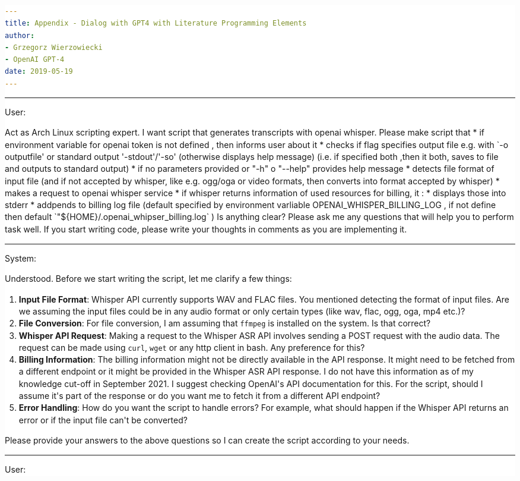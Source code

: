 ```yaml
---
title: Appendix - Dialog with GPT4 with Literature Programming Elements
author:
- Grzegorz Wierzowiecki
- OpenAI GPT-4
date: 2019-05-19
---
```



-----
User:

Act as Arch Linux scripting expert. I want script that generates transcripts with openai whisper. Please make script that \* if environment variable for openai token is not defined , then informs user about it \* checks if flag specifies output file e.g. with \`-o outputfile' or standard output '-stdout'/'-so' (otherwise displays help message) (i.e. if specified both ,then it both, saves to file and outputs to standard output) \* if no parameters provided or "-h" o "--help" provides help message \* detects file format of input file (and if not accepted by whisper, like e.g. ogg/oga or video formats, then converts into format accepted by whisper) \* makes a request to openai whisper service \* if whisper returns information of used resources for billing, it : \* displays those into stderr \* addpends to billing log file (default specified by environment varliable OPENAI\_WHISPER\_BILLING\_LOG , if not define then default \`"${HOME}/.openai\_whipser\_billing.log\` ) Is anything clear? Please ask me any questions that will help you to perform task well. If you start writing code, please write your thoughts in comments as you are implementing it.


-----
System:

Understood. Before we start writing the script, let me clarify a few things:

1. **Input File Format**: Whisper API currently supports WAV and FLAC files. You mentioned detecting the format of input files. Are we assuming the input files could be in any audio format or only certain types (like wav, flac, ogg, oga, mp4 etc.)?
2. **File Conversion**: For file conversion, I am assuming that `ffmpeg` is installed on the system. Is that correct?
3. **Whisper API Request**: Making a request to the Whisper ASR API involves sending a POST request with the audio data. The request can be made using `curl`, `wget` or any http client in bash. Any preference for this?
4. **Billing Information**: The billing information might not be directly available in the API response. It might need to be fetched from a different endpoint or it might be provided in the Whisper ASR API response. I do not have this information as of my knowledge cut-off in September 2021. I suggest checking OpenAI's API documentation for this. For the script, should I assume it's part of the response or do you want me to fetch it from a different API endpoint?
5. **Error Handling**: How do you want the script to handle errors? For example, what should happen if the Whisper API returns an error or if the input file can't be converted?

Please provide your answers to the above questions so I can create the script according to your needs.



-----
User:
